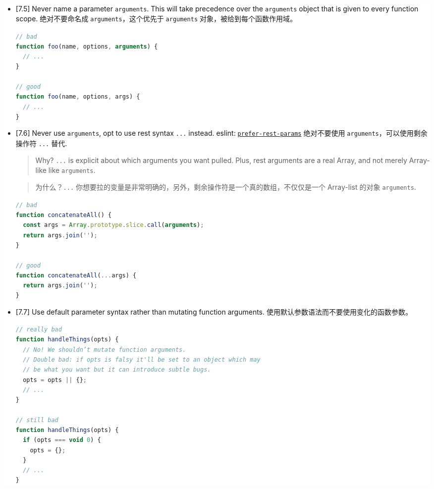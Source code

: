   - [7.5] Never name a parameter `arguments`. This will take precedence over the `arguments` object that is given to every function scope.
  绝对不要命名成 `arguments`，这个优先于 `arguments` 对象，被给到每个函数作用域。

    ```javascript
    // bad
    function foo(name, options, arguments) {
      // ...
    }

    // good
    function foo(name, options, args) {
      // ...
    }
    ```

  - [7.6] Never use `arguments`, opt to use rest syntax `...` instead. eslint: [`prefer-rest-params`](http://eslint.org/docs/rules/prefer-rest-params)
  绝对不要使用 `arguments`，可以使用剩余操作符 `...` 替代. 

    > Why? `...` is explicit about which arguments you want pulled. Plus, rest arguments are a real Array, and not merely Array-like like `arguments`.

    > 为什么？`...` 你想要拉的变量是非常明确的，另外，剩余操作符是一个真的数组，不仅仅是一个 Array-list 的对象 `arguments`.
    ```javascript
    // bad
    function concatenateAll() {
      const args = Array.prototype.slice.call(arguments);
      return args.join('');
    }

    // good
    function concatenateAll(...args) {
      return args.join('');
    }
    ```

  - [7.7] Use default parameter syntax rather than mutating function arguments.
  使用默认参数语法而不要使用变化的函数参数。

    ```javascript
    // really bad
    function handleThings(opts) {
      // No! We shouldn’t mutate function arguments.
      // Double bad: if opts is falsy it'll be set to an object which may
      // be what you want but it can introduce subtle bugs.
      opts = opts || {};
      // ...
    }

    // still bad
    function handleThings(opts) {
      if (opts === void 0) {
        opts = {};
      }
      // ...
    }

